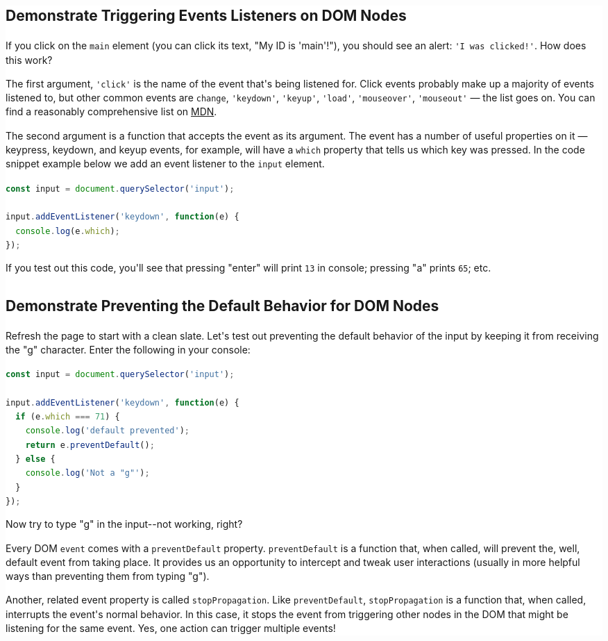 ## Demonstrate Triggering Events Listeners on DOM Nodes

If you click on the `main` element (you can click its text, "My ID is 'main'!"), you should see an alert: `'I was clicked!'`. How does this work?

The first argument, `'click'` is the name of the event that's being listened for. Click events probably make up a majority of events listened to, but other common events are `change`, `'keydown'`, `'keyup'`, `'load'`, `'mouseover'`, `'mouseout'` — the list goes on. You can find a reasonably comprehensive list on [MDN](https://developer.mozilla.org/en-US/docs/Web/Events).

The second argument is a function that accepts the event as its argument. The event has a number of useful properties on it — keypress, keydown, and keyup events, for example, will have a `which` property that tells us which key was pressed. In the code snippet example below we add an event listener to the `input` element.

```js
const input = document.querySelector('input');

input.addEventListener('keydown', function(e) {
  console.log(e.which);
});
```

If you test out this code, you'll see that pressing "enter" will print `13` in console; pressing "a" prints `65`; etc.

## Demonstrate Preventing the Default Behavior for DOM Nodes

Refresh the page to start with a clean slate. Let's test out preventing the default behavior of the input by keeping it from receiving the "g" character. Enter the following in your console:

```js
const input = document.querySelector('input');

input.addEventListener('keydown', function(e) {
  if (e.which === 71) {
    console.log('default prevented');
    return e.preventDefault();
  } else {
    console.log('Not a "g"');
  }
});
```

Now try to type "g" in the input--not working, right?

Every DOM `event` comes with a `preventDefault` property. `preventDefault` is a function that, when called, will prevent the, well, default event from taking place. It provides us an opportunity to intercept and tweak user interactions (usually in more helpful ways than preventing them from typing "g").

Another, related event property is called `stopPropagation`. Like `preventDefault`, `stopPropagation` is a function that, when called, interrupts the event's normal behavior. In this case, it stops the event from triggering other nodes in the DOM that might be listening for the same event. Yes, one action can trigger multiple events!
